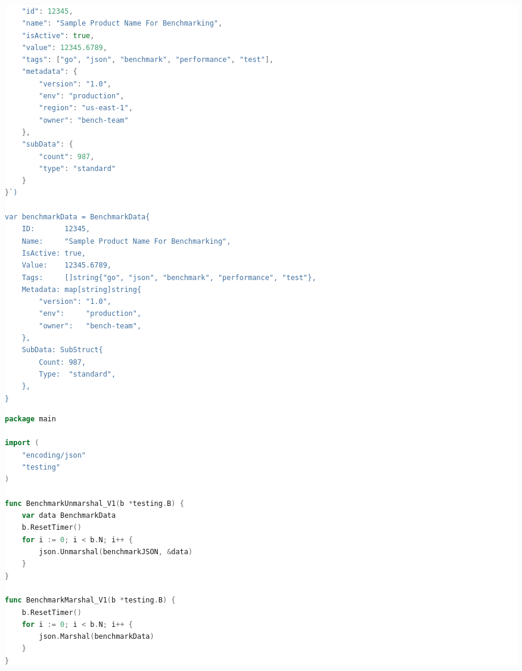 ```go テスト用データ
	"id": 12345,
	"name": "Sample Product Name For Benchmarking",
	"isActive": true,
	"value": 12345.6789,
	"tags": ["go", "json", "benchmark", "performance", "test"],
	"metadata": {
		"version": "1.0",
		"env": "production",
		"region": "us-east-1",
		"owner": "bench-team"
	},
	"subData": {
		"count": 987,
		"type": "standard"
	}
}`)

var benchmarkData = BenchmarkData{
	ID:       12345,
	Name:     "Sample Product Name For Benchmarking",
	IsActive: true,
	Value:    12345.6789,
	Tags:     []string{"go", "json", "benchmark", "performance", "test"},
	Metadata: map[string]string{
		"version": "1.0",
		"env":     "production",
		"owner":   "bench-team",
	},
	SubData: SubStruct{
		Count: 987,
		Type:  "standard",
	},
}
```

```go v1検証用コード
package main

import (
    "encoding/json"
    "testing"
)

func BenchmarkUnmarshal_V1(b *testing.B) {
    var data BenchmarkData
    b.ResetTimer()
    for i := 0; i < b.N; i++ {
        json.Unmarshal(benchmarkJSON, &data)
    }
}

func BenchmarkMarshal_V1(b *testing.B) {
    b.ResetTimer()
    for i := 0; i < b.N; i++ {
        json.Marshal(benchmarkData)
    }
}
```
